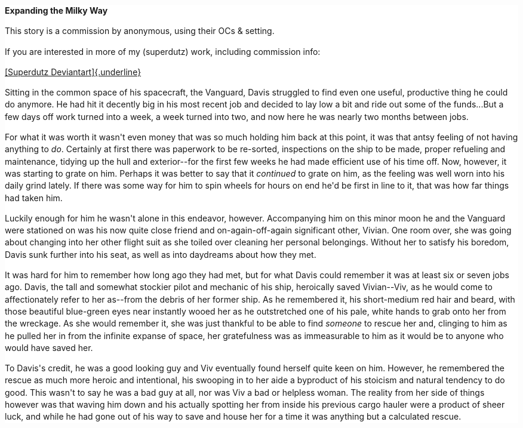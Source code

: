 **Expanding the Milky Way**

This story is a commission by anonymous, using their OCs & setting.

If you are interested in more of my (superdutz) work, including
commission info:

[[Superdutz
Deviantart]{.underline}](https://www.deviantart.com/superdutz)

Sitting in the common space of his spacecraft, the Vanguard, Davis
struggled to find even one useful, productive thing he could do anymore.
He had hit it decently big in his most recent job and decided to lay low
a bit and ride out some of the funds\...But a few days off work turned
into a week, a week turned into two, and now here he was nearly two
months between jobs.

For what it was worth it wasn't even money that was so much holding him
back at this point, it was that antsy feeling of not having anything to
*do*. Certainly at first there was paperwork to be re-sorted,
inspections on the ship to be made, proper refueling and maintenance,
tidying up the hull and exterior\--for the first few weeks he had made
efficient use of his time off. Now, however, it was starting to grate on
him. Perhaps it was better to say that it *continued* to grate on him,
as the feeling was well worn into his daily grind lately. If there was
some way for him to spin wheels for hours on end he'd be first in line
to it, that was how far things had taken him.

Luckily enough for him he wasn't alone in this endeavor, however.
Accompanying him on this minor moon he and the Vanguard were stationed
on was his now quite close friend and on-again-off-again significant
other, Vivian. One room over, she was going about changing into her
other flight suit as she toiled over cleaning her personal belongings.
Without her to satisfy his boredom, Davis sunk further into his seat, as
well as into daydreams about how they met.

It was hard for him to remember how long ago they had met, but for what
Davis could remember it was at least six or seven jobs ago. Davis, the
tall and somewhat stockier pilot and mechanic of his ship, heroically
saved Vivian\--Viv, as he would come to affectionately refer to her
as\--from the debris of her former ship. As he remembered it, his
short-medium red hair and beard, with those beautiful blue-green eyes
near instantly wooed her as he outstretched one of his pale, white hands
to grab onto her from the wreckage. As she would remember it, she was
just thankful to be able to find *someone* to rescue her and, clinging
to him as he pulled her in from the infinite expanse of space, her
gratefulness was as immeasurable to him as it would be to anyone who
would have saved her.

To Davis's credit, he was a good looking guy and Viv eventually found
herself quite keen on him. However, he remembered the rescue as much
more heroic and intentional, his swooping in to her aide a byproduct of
his stoicism and natural tendency to do good. This wasn't to say he was
a bad guy at all, nor was Viv a bad or helpless woman. The reality from
her side of things however was that waving him down and his actually
spotting her from inside his previous cargo hauler were a product of
sheer luck, and while he had gone out of his way to save and house her
for a time it was anything but a calculated rescue.

